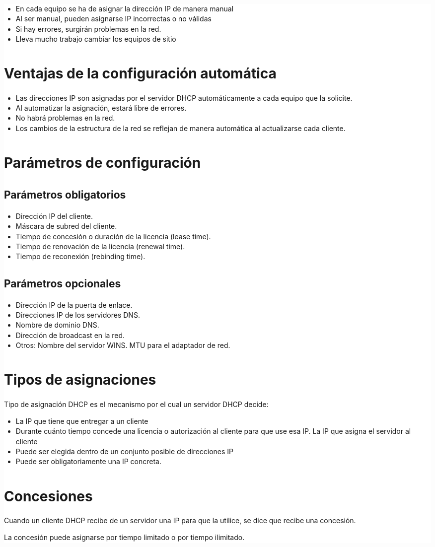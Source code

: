 - En cada equipo se ha de asignar la dirección IP de manera manual
- Al ser manual, pueden asignarse IP incorrectas o no válidas
- Si hay errores, surgirán problemas en la red.
- Lleva mucho trabajo cambiar los equipos de sitio

# Ventajas de la configuración automática

- Las direcciones IP son asignadas por el servidor DHCP automáticamente a cada equipo que la solicite.
- Al automatizar la asignación, estará libre de errores.
- No habrá problemas en la red.
- Los cambios de la estructura de la red se reflejan de manera automática al actualizarse cada cliente.

# Parámetros de configuración

## Parámetros obligatorios

- Dirección IP del cliente.
- Máscara de subred del cliente.
- Tiempo de concesión o duración de la licencia (lease time).
- Tiempo de renovación de la licencia (renewal time).
- Tiempo de reconexión (rebinding time).

## Parámetros opcionales

- Dirección IP de la puerta de enlace. 
- Direcciones IP de los servidores DNS. 
- Nombre de dominio DNS. 
- Dirección de broadcast en la red. 
- Otros: Nombre del servidor WINS.  MTU para el adaptador de red. 

# Tipos de asignaciones

Tipo de asignación DHCP es el mecanismo por el cual un servidor DHCP decide:

- La IP que tiene que entregar a un cliente 
- Durante cuánto tiempo concede una licencia o autorización al cliente para que use esa IP.
La IP que asigna el servidor al cliente
- Puede ser elegida dentro de un conjunto posible de direcciones IP
- Puede ser obligatoriamente una IP concreta. 

# Concesiones

Cuando un cliente DHCP recibe de un servidor una IP para que la utilice, se dice que recibe una concesión.

La concesión puede asignarse por tiempo limitado o por tiempo ilimitado. 
